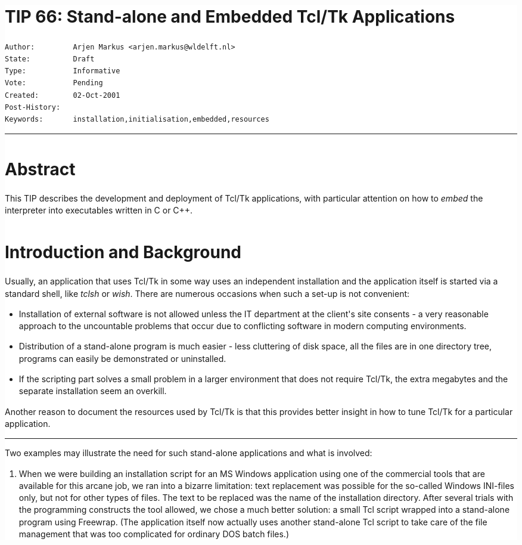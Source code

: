 # TIP 66: Stand-alone and Embedded Tcl/Tk Applications
	Author:         Arjen Markus <arjen.markus@wldelft.nl>
	State:          Draft
	Type:           Informative
	Vote:           Pending
	Created:        02-Oct-2001
	Post-History:   
	Keywords:       installation,initialisation,embedded,resources
-----

# Abstract

This TIP describes the development and deployment of Tcl/Tk
applications, with particular attention on how to _embed_ the
interpreter into executables written in C or C\+\+.

# Introduction and Background

Usually, an application that uses Tcl/Tk in some way uses an
independent installation and the application itself is started via a
standard shell, like _tclsh_ or _wish_.  There are numerous
occasions when such a set-up is not convenient:

 * Installation of external software is not allowed unless the IT
   department at the client's site consents - a very reasonable
   approach to the uncountable problems that occur due to conflicting
   software in modern computing environments.

 * Distribution of a stand-alone program is much easier - less
   cluttering of disk space, all the files are in one directory tree,
   programs can easily be demonstrated or uninstalled.

 * If the scripting part solves a small problem in a larger
   environment that does not require Tcl/Tk, the extra megabytes and
   the separate installation seem an overkill.

Another reason to document the resources used by Tcl/Tk is that this
provides better insight in how to tune Tcl/Tk for a particular
application.

----

Two examples may illustrate the need for such stand-alone applications
and what is involved:

 1. When we were building an installation script for an MS Windows
    application using one of the commercial tools that are available
    for this arcane job, we ran into a bizarre limitation: text
    replacement was possible for the so-called Windows INI-files only,
    but not for other types of files.  The text to be replaced was the
    name of the installation directory.  After several trials with the
    programming constructs the tool allowed, we chose a much better
    solution: a small Tcl script wrapped into a stand-alone program
    using Freewrap.  \(The application itself now actually uses another
    stand-alone Tcl script to take care of the file management that
    was too complicated for ordinary DOS batch files.\)
